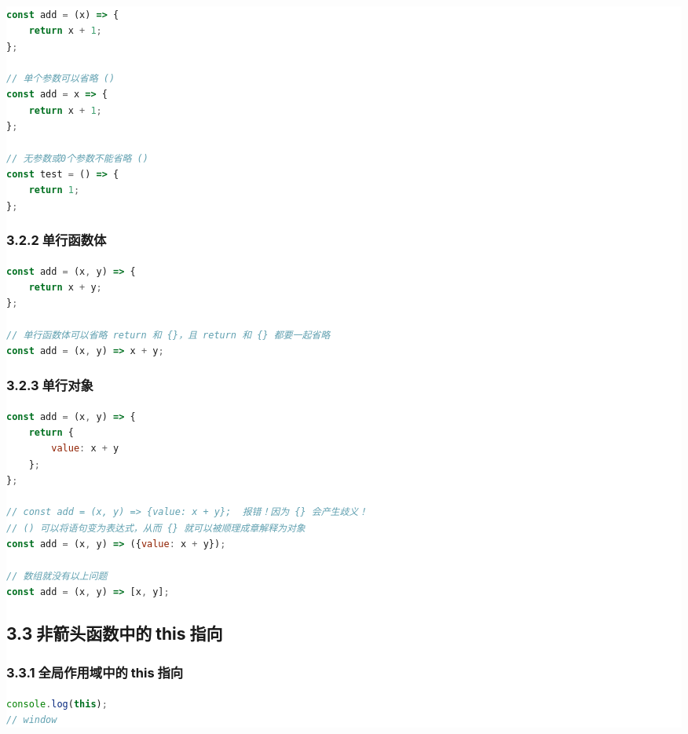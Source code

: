 ```javascript
const add = (x) => {
    return x + 1;
};

// 单个参数可以省略 ()
const add = x => {
    return x + 1;
};

// 无参数或0个参数不能省略 ()
const test = () => {
    return 1;
};
```

### 3.2.2 单行函数体

```javascript
const add = (x, y) => {
    return x + y;
};

// 单行函数体可以省略 return 和 {}，且 return 和 {} 都要一起省略
const add = (x, y) => x + y; 
```

### 3.2.3 单行对象

```javascript
const add = (x, y) => {
    return {
        value: x + y
    };
};

// const add = (x, y) => {value: x + y};  报错！因为 {} 会产生歧义！
// () 可以将语句变为表达式，从而 {} 就可以被顺理成章解释为对象
const add = (x, y) => ({value: x + y});

// 数组就没有以上问题
const add = (x, y) => [x, y];
```

## 3.3 非箭头函数中的 this 指向

### 3.3.1 全局作用域中的 this 指向

```javascript
console.log(this);
// window
```
